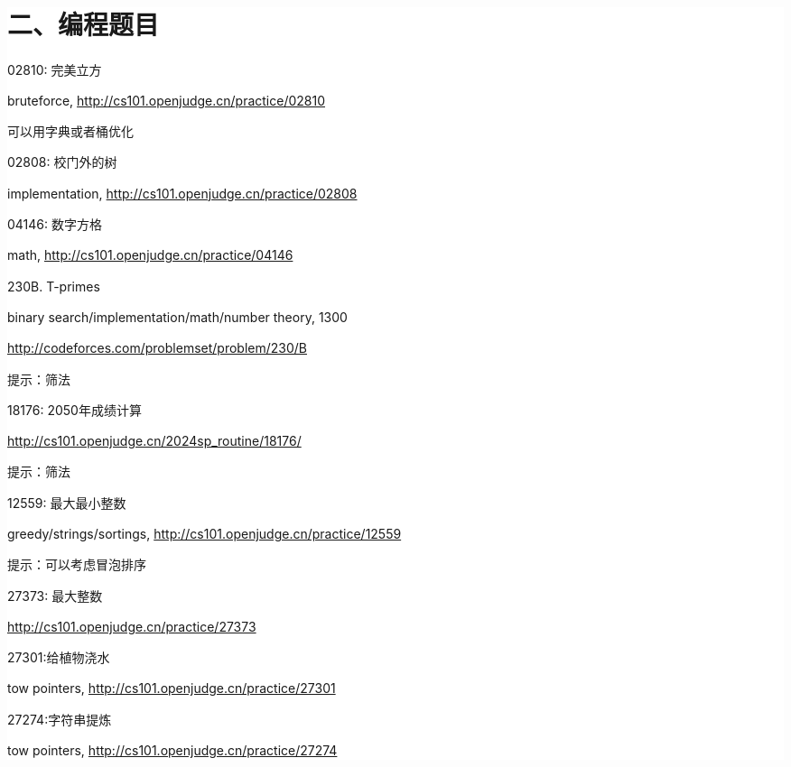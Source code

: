 

# 二、编程题目

02810: 完美立方

bruteforce, http://cs101.openjudge.cn/practice/02810

可以用字典或者桶优化



02808: 校门外的树

implementation, http://cs101.openjudge.cn/practice/02808



04146: 数字方格

math, http://cs101.openjudge.cn/practice/04146



230B. T-primes

binary search/implementation/math/number theory, 1300

http://codeforces.com/problemset/problem/230/B

提示：筛法



18176: 2050年成绩计算

http://cs101.openjudge.cn/2024sp_routine/18176/

提示：筛法



12559: 最大最小整数

greedy/strings/sortings, http://cs101.openjudge.cn/practice/12559

提示：可以考虑冒泡排序



27373: 最大整数

http://cs101.openjudge.cn/practice/27373



27301:给植物浇水

tow pointers, http://cs101.openjudge.cn/practice/27301





27274:字符串提炼

tow pointers, http://cs101.openjudge.cn/practice/27274


